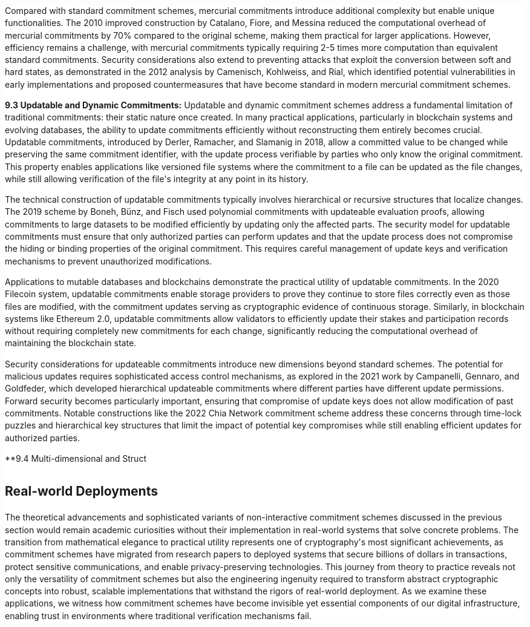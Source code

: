 Compared with standard commitment schemes, mercurial commitments introduce additional complexity but enable unique functionalities. The 2010 improved construction by Catalano, Fiore, and Messina reduced the computational overhead of mercurial commitments by 70% compared to the original scheme, making them practical for larger applications. However, efficiency remains a challenge, with mercurial commitments typically requiring 2-5 times more computation than equivalent standard commitments. Security considerations also extend to preventing attacks that exploit the conversion between soft and hard states, as demonstrated in the 2012 analysis by Camenisch, Kohlweiss, and Rial, which identified potential vulnerabilities in early implementations and proposed countermeasures that have become standard in modern mercurial commitment schemes.

**9.3 Updatable and Dynamic Commitments:**
Updatable and dynamic commitment schemes address a fundamental limitation of traditional commitments: their static nature once created. In many practical applications, particularly in blockchain systems and evolving databases, the ability to update commitments efficiently without reconstructing them entirely becomes crucial. Updatable commitments, introduced by Derler, Ramacher, and Slamanig in 2018, allow a committed value to be changed while preserving the same commitment identifier, with the update process verifiable by parties who only know the original commitment. This property enables applications like versioned file systems where the commitment to a file can be updated as the file changes, while still allowing verification of the file's integrity at any point in its history.

The technical construction of updatable commitments typically involves hierarchical or recursive structures that localize changes. The 2019 scheme by Boneh, Bünz, and Fisch used polynomial commitments with updateable evaluation proofs, allowing commitments to large datasets to be modified efficiently by updating only the affected parts. The security model for updatable commitments must ensure that only authorized parties can perform updates and that the update process does not compromise the hiding or binding properties of the original commitment. This requires careful management of update keys and verification mechanisms to prevent unauthorized modifications.

Applications to mutable databases and blockchains demonstrate the practical utility of updatable commitments. In the 2020 Filecoin system, updatable commitments enable storage providers to prove they continue to store files correctly even as those files are modified, with the commitment updates serving as cryptographic evidence of continuous storage. Similarly, in blockchain systems like Ethereum 2.0, updatable commitments allow validators to efficiently update their stakes and participation records without requiring completely new commitments for each change, significantly reducing the computational overhead of maintaining the blockchain state.

Security considerations for updateable commitments introduce new dimensions beyond standard schemes. The potential for malicious updates requires sophisticated access control mechanisms, as explored in the 2021 work by Campanelli, Gennaro, and Goldfeder, which developed hierarchical updateable commitments where different parties have different update permissions. Forward security becomes particularly important, ensuring that compromise of update keys does not allow modification of past commitments. Notable constructions like the 2022 Chia Network commitment scheme address these concerns through time-lock puzzles and hierarchical key structures that limit the impact of potential key compromises while still enabling efficient updates for authorized parties.

**9.4 Multi-dimensional and Struct

## Real-world Deployments

The theoretical advancements and sophisticated variants of non-interactive commitment schemes discussed in the previous section would remain academic curiosities without their implementation in real-world systems that solve concrete problems. The transition from mathematical elegance to practical utility represents one of cryptography's most significant achievements, as commitment schemes have migrated from research papers to deployed systems that secure billions of dollars in transactions, protect sensitive communications, and enable privacy-preserving technologies. This journey from theory to practice reveals not only the versatility of commitment schemes but also the engineering ingenuity required to transform abstract cryptographic concepts into robust, scalable implementations that withstand the rigors of real-world deployment. As we examine these applications, we witness how commitment schemes have become invisible yet essential components of our digital infrastructure, enabling trust in environments where traditional verification mechanisms fail.
